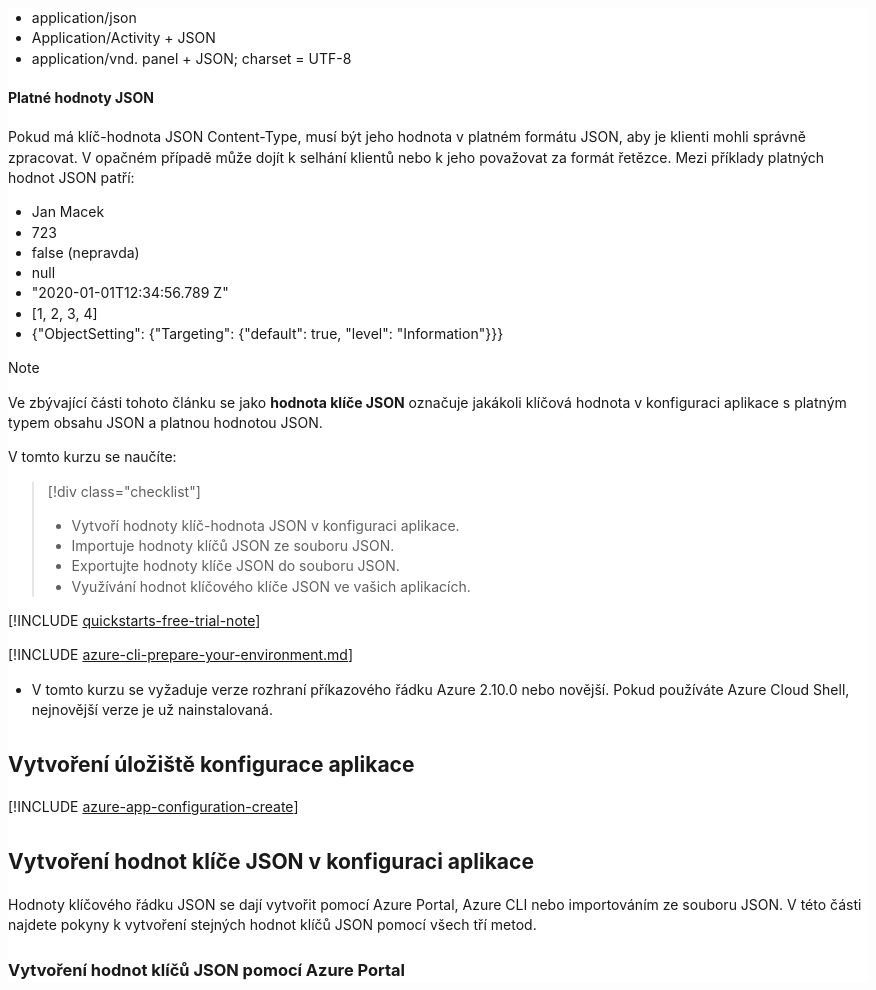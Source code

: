 - application/json
- Application/Activity + JSON
- application/vnd. panel + JSON; charset = UTF-8

#### <a name="valid-json-values"></a>Platné hodnoty JSON

Pokud má klíč-hodnota JSON Content-Type, musí být jeho hodnota v platném formátu JSON, aby je klienti mohli správně zpracovat. V opačném případě může dojít k selhání klientů nebo k jeho považovat za formát řetězce.
Mezi příklady platných hodnot JSON patří:

- Jan Macek
- 723
- false (nepravda)
- null
- "2020-01-01T12:34:56.789 Z"
- [1, 2, 3, 4]
- {"ObjectSetting": {"Targeting": {"default": true, "level": "Information"}}}

> [!NOTE]
> Ve zbývající části tohoto článku se jako **hodnota klíče JSON** označuje jakákoli klíčová hodnota v konfiguraci aplikace s platným typem obsahu JSON a platnou hodnotou JSON. 

V tomto kurzu se naučíte:
> [!div class="checklist"]
> * Vytvoří hodnoty klíč-hodnota JSON v konfiguraci aplikace.
> * Importuje hodnoty klíčů JSON ze souboru JSON.
> * Exportujte hodnoty klíče JSON do souboru JSON.
> * Využívání hodnot klíčového klíče JSON ve vašich aplikacích.


[!INCLUDE [quickstarts-free-trial-note](../../includes/quickstarts-free-trial-note.md)]

[!INCLUDE [azure-cli-prepare-your-environment.md](../../includes/azure-cli-prepare-your-environment.md)]

- V tomto kurzu se vyžaduje verze rozhraní příkazového řádku Azure 2.10.0 nebo novější. Pokud používáte Azure Cloud Shell, nejnovější verze je už nainstalovaná.

## <a name="create-an-app-configuration-store"></a>Vytvoření úložiště konfigurace aplikace

[!INCLUDE [azure-app-configuration-create](../../includes/azure-app-configuration-create.md)]


## <a name="create-json-key-values-in-app-configuration"></a>Vytvoření hodnot klíče JSON v konfiguraci aplikace

Hodnoty klíčového řádku JSON se dají vytvořit pomocí Azure Portal, Azure CLI nebo importováním ze souboru JSON. V této části najdete pokyny k vytvoření stejných hodnot klíčů JSON pomocí všech tří metod.

### <a name="create-json-key-values-using-azure-portal"></a>Vytvoření hodnot klíčů JSON pomocí Azure Portal
